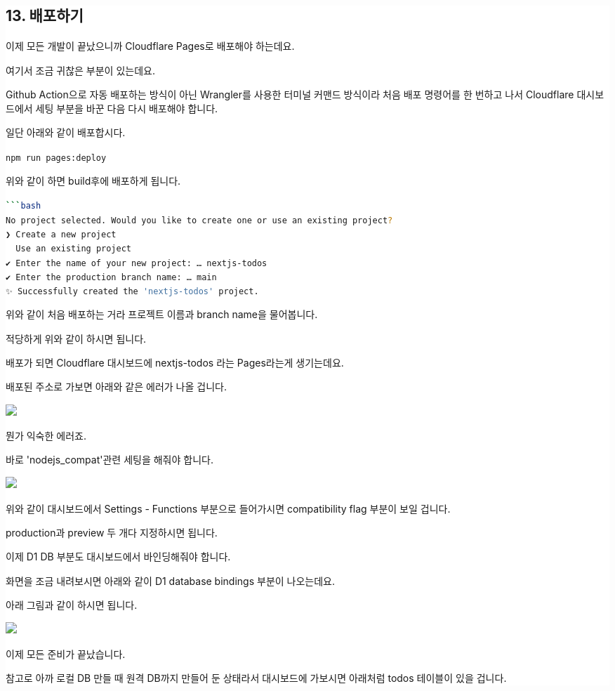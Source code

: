 
## 13. 배포하기

이제 모든 개발이 끝났으니까 Cloudflare Pages로 배포해야 하는데요.

여기서 조금 귀찮은 부분이 있는데요.

Github Action으로 자동 배포하는 방식이 아닌 Wrangler를 사용한 터미널 커맨드 방식이라 처음 배포 명령어를 한 번하고 나서 Cloudflare 대시보드에서 세팅 부분을 바꾼 다음 다시 배포해야 합니다.

일단 아래와 같이 배포합시다.

```bash
npm run pages:deploy
```

위와 같이 하면 build후에 배포하게 됩니다.

```bash
```bash
No project selected. Would you like to create one or use an existing project?
❯ Create a new project
  Use an existing project
✔ Enter the name of your new project: … nextjs-todos
✔ Enter the production branch name: … main
✨ Successfully created the 'nextjs-todos' project.
```

위와 같이 처음 배포하는 거라 프로젝트 이름과 branch name을 물어봅니다.

적당하게 위와 같이 하시면 됩니다.

배포가 되면 Cloudflare 대시보드에 nextjs-todos 라는 Pages라는게 생기는데요.

배포된 주소로 가보면 아래와 같은 에러가 나올 겁니다.

![](https://blogger.googleusercontent.com/img/a/AVvXsEhtAsq2dUsuprPGRPfvsAeyC5IcDPixwd_8T9zfsGxawQj0c9nEdQKQnfUZlKqWWTrXI49fvnVnjH43ag3YF3fAjvSmBZIPI4TYu8vMQMnTHo9sBAML77m432tV497EVRBF4TpLGGpxauzuG87nk2JGx-4aptcDEmICF17TYtMR-9Cefe71sl4V1sto3jg)

뭔가 익숙한 에러죠.

바로 'nodejs_compat'관련 세팅을 해줘야 합니다.

![](https://blogger.googleusercontent.com/img/a/AVvXsEifGqY-lJYNKpQtpYiVwAyryjq-ROdkZSUAJkblbp7bg3mK_vuD1_78E7d6RyN5qsNJ6D2Kl1uNIkhfvIT9n-ZF-3gdyAmxdWbhqABs3BD1NpbPxQ5rljPt7Y8FN-KD3j3ftftOW_JCDHb5XUSxvq8GfXL-2w3ZsSN6zuigVY_FoIOxOpNMByy_WT7VXig)

위와 같이 대시보드에서 Settings - Functions 부분으로 들어가시면 compatibility flag 부분이 보일 겁니다.

production과 preview 두 개다 지정하시면 됩니다.

이제 D1 DB 부분도 대시보드에서 바인딩해줘야 합니다.

화면을 조금 내려보시면 아래와 같이 D1 database bindings 부분이 나오는데요.

아래 그림과 같이 하시면 됩니다.

![](https://blogger.googleusercontent.com/img/a/AVvXsEhGqHLsrZo8svPkk468axAGc0JBdlnX8Rg75R20fbteJpUAfxQgK06Po8_3gkJuLBBUIQffwOekNpVKNYdtroNnuceJcv4GQUENJE_GOeGnhqfnWALmwAOYk2QBpos-XTeeUOmwnzU4VGUvXS6lqFmW2fs7hJ0ZHDKAHJz7hVaF4Ioc9P6OaZHR_2wndas)

이제 모든 준비가 끝났습니다.

참고로 아까 로컬 DB 만들 때 원격 DB까지 만들어 둔 상태라서 대시보드에 가보시면 아래처럼 todos 테이블이 있을 겁니다.
